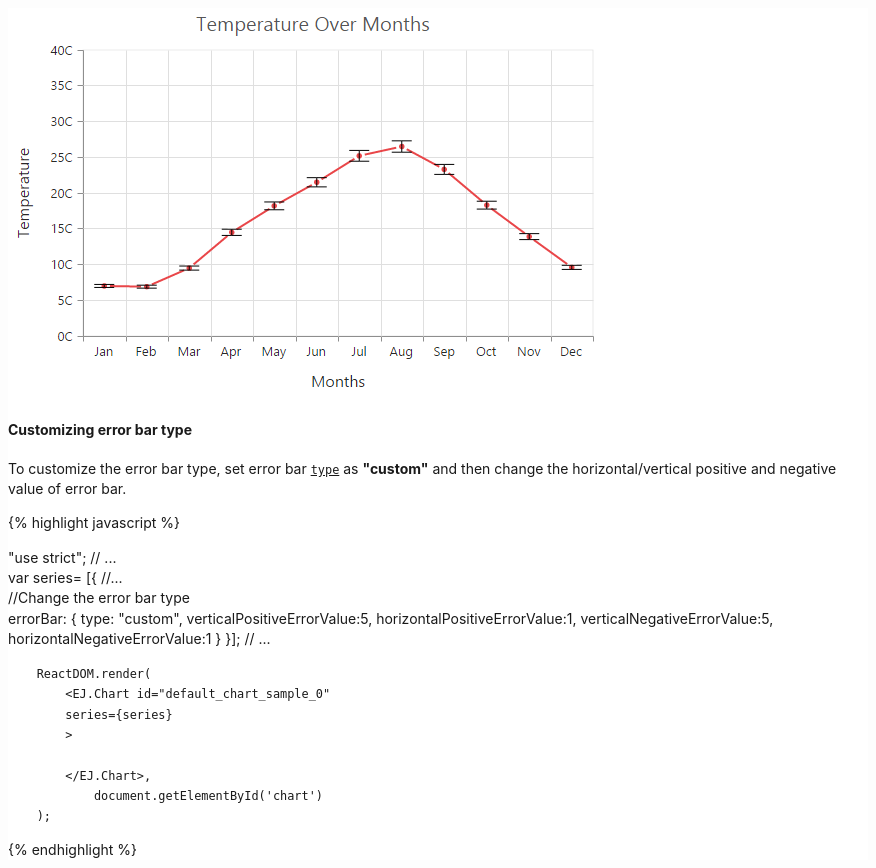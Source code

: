 ![Error Bar Type](Chart-Types_images/Chart-Types_img76.png)


#### Customizing error bar type              

To customize the error bar type, set error bar [`type`](../api/ejchart.html#members:series-errorBar-type) as **"custom"** and then change the horizontal/vertical positive and negative value of error bar.

{% highlight javascript %}

"use strict";
        // ...        
        var series= [{
                //...	
                //Change the error bar type	    
	         errorBar: {
		         type: "custom",
                          verticalPositiveErrorValue:5,
                          horizontalPositiveErrorValue:1,
                          verticalNegativeErrorValue:5,
                          horizontalNegativeErrorValue:1
			      }
        }];
        //  ...
		
		ReactDOM.render(
			<EJ.Chart id="default_chart_sample_0"
			series={series}
			>        
            
			</EJ.Chart>,
				document.getElementById('chart')
		);


{% endhighlight %}
